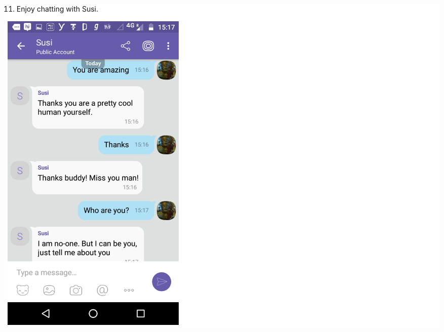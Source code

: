 11. Enjoy chatting with Susi.

 <img src="./docs/images/susiChat.png" alt="alt text" width="350" height="600">
